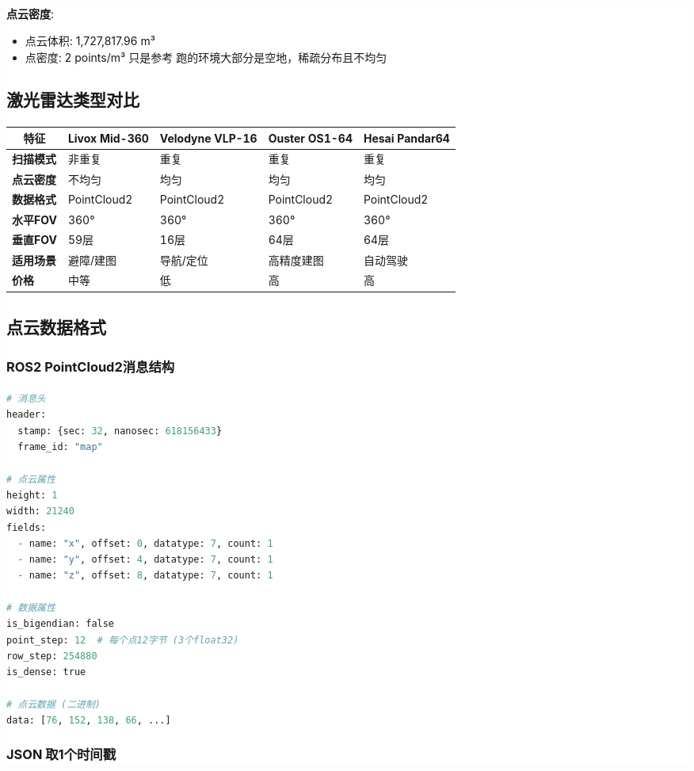 **点云密度**:
- 点云体积: 1,727,817.96 m³
- 点密度: 2 points/m³ 只是参考 跑的环境大部分是空地，稀疏分布且不均匀

## 激光雷达类型对比

| 特征 | Livox Mid-360 | Velodyne VLP-16 | Ouster OS1-64 | Hesai Pandar64 |
|------|---------------|-----------------|---------------|----------------|
| **扫描模式** | 非重复 | 重复 | 重复 | 重复 |
| **点云密度** | 不均匀 | 均匀 | 均匀 | 均匀 |
| **数据格式** | PointCloud2 | PointCloud2 | PointCloud2 | PointCloud2 |
| **水平FOV** | 360° | 360° | 360° | 360° |
| **垂直FOV** | 59层 | 16层 | 64层 | 64层 |
| **适用场景** | 避障/建图 | 导航/定位 | 高精度建图 | 自动驾驶 |
| **价格** | 中等 | 低 | 高 | 高 |

## 点云数据格式

### ROS2 PointCloud2消息结构

```python
# 消息头
header:
  stamp: {sec: 32, nanosec: 618156433}
  frame_id: "map"

# 点云属性
height: 1
width: 21240
fields:
  - name: "x", offset: 0, datatype: 7, count: 1
  - name: "y", offset: 4, datatype: 7, count: 1  
  - name: "z", offset: 8, datatype: 7, count: 1

# 数据属性
is_bigendian: false
point_step: 12  # 每个点12字节 (3个float32)
row_step: 254880
is_dense: true

# 点云数据 (二进制)
data: [76, 152, 138, 66, ...]
```

### JSON 取1个时间戳
